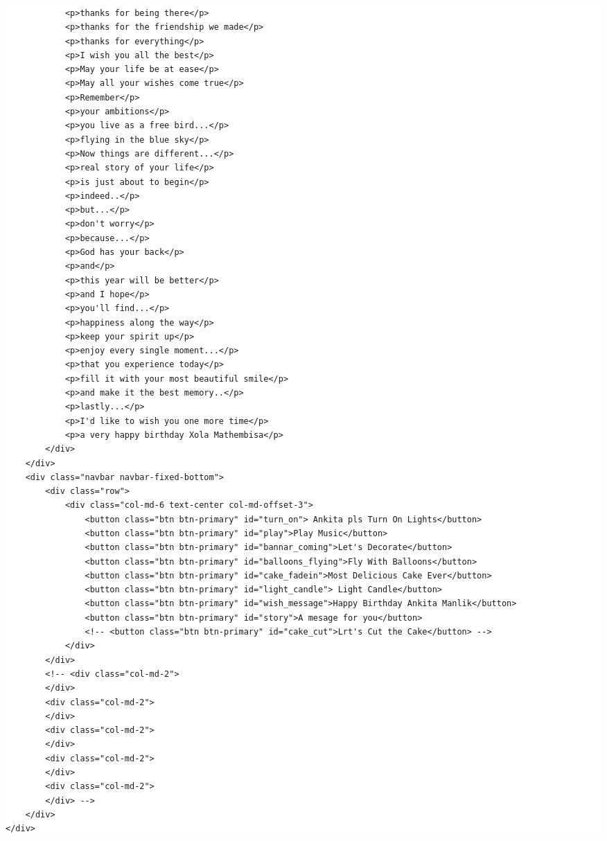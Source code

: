 				<p>thanks for being there</p>
				<p>thanks for the friendship we made</p>
				<p>thanks for everything</p>
				<p>I wish you all the best</p>
				<p>May your life be at ease</p>
				<p>May all your wishes come true</p>
				<p>Remember</p>
				<p>your ambitions</p>
				<p>you live as a free bird...</p>
				<p>flying in the blue sky</p>
				<p>Now things are different...</p>
				<p>real story of your life</p>
				<p>is just about to begin</p>
				<p>indeed..</p>
				<p>but...</p>
				<p>don't worry</p>
				<p>because...</p>
				<p>God has your back</p>
				<p>and</p>
				<p>this year will be better</p>
				<p>and I hope</p>
				<p>you'll find...</p>
				<p>happiness along the way</p>
				<p>keep your spirit up</p>
				<p>enjoy every single moment...</p>
				<p>that you experience today</p>
				<p>fill it with your most beautiful smile</p>
				<p>and make it the best memory..</p>
				<p>lastly...</p>
				<p>I'd like to wish you one more time</p>
				<p>a very happy birthday Xola Mathembisa</p>
			</div>
		</div>
		<div class="navbar navbar-fixed-bottom">
			<div class="row">
				<div class="col-md-6 text-center col-md-offset-3">
					<button class="btn btn-primary" id="turn_on"> Ankita pls Turn On Lights</button>
					<button class="btn btn-primary" id="play">Play Music</button>
					<button class="btn btn-primary" id="bannar_coming">Let's Decorate</button>
					<button class="btn btn-primary" id="balloons_flying">Fly With Balloons</button>
					<button class="btn btn-primary" id="cake_fadein">Most Delicious Cake Ever</button>
					<button class="btn btn-primary" id="light_candle"> Light Candle</button>
					<button class="btn btn-primary" id="wish_message">Happy Birthday Ankita Manlik</button>
					<button class="btn btn-primary" id="story">A mesage for you</button>
					<!-- <button class="btn btn-primary" id="cake_cut">Lrt's Cut the Cake</button> -->
				</div>
			</div>
			<!-- <div class="col-md-2">
			</div>
			<div class="col-md-2">
			</div>
			<div class="col-md-2">
			</div>
			<div class="col-md-2">
			</div>
			<div class="col-md-2">
			</div> -->
		</div>
	</div>
</body>
<script src="https://ajax.googleapis.com/ajax/libs/jquery/1.11.2/jquery.min.js"></script>
<script src="https://maxcdn.bootstrapcdn.com/bootstrap/3.3.1/js/bootstrap.min.js"></script>
<script src="effect.js"></script>
<script>